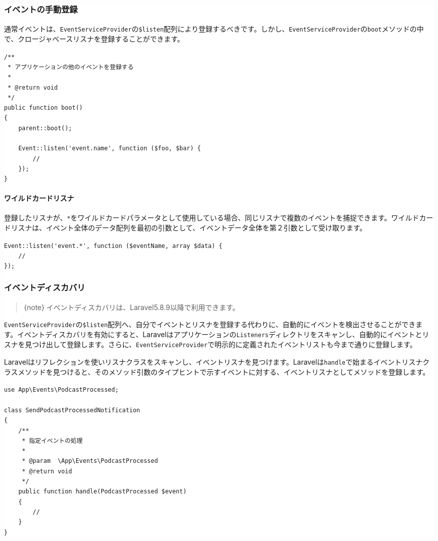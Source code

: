 <a name="manually-registering-events"></a>
### イベントの手動登録

通常イベントは、`EventServiceProvider`の`$listen`配列により登録するべきです。しかし、`EventServiceProvider`の`boot`メソッドの中で、クロージャベースリスナを登録することができます。

    /**
     * アプリケーションの他のイベントを登録する
     *
     * @return void
     */
    public function boot()
    {
        parent::boot();

        Event::listen('event.name', function ($foo, $bar) {
            //
        });
    }

#### ワイルドカードリスナ

登録したリスナが、`*`をワイルドカードパラメータとして使用している場合、同じリスナで複数のイベントを捕捉できます。ワイルドカードリスナは、イベント全体のデータ配列を最初の引数として、イベントデータ全体を第２引数として受け取ります。

    Event::listen('event.*', function ($eventName, array $data) {
        //
    });

<a name="event-discovery"></a>
### イベントディスカバリ

> {note} イベントディスカバリは、Laravel5.8.9以降で利用できます。

`EventServiceProvider`の`$listen`配列へ、自分でイベントとリスナを登録する代わりに、自動的にイベントを検出させることができます。イベントディスカバリを有効にすると、Laravelはアプリケーションの`Listeners`ディレクトリをスキャンし、自動的にイベントとリスナを見つけ出して登録します。さらに、`EventServiceProvider`で明示的に定義されたイベントリストも今まで通りに登録します。

Laravelはリフレクションを使いリスナクラスをスキャンし、イベントリスナを見つけます。Laravelは`handle`で始まるイベントリスナクラスメソッドを見つけると、そのメソッド引数のタイプヒントで示すイベントに対する、イベントリスナとしてメソッドを登録します。

    use App\Events\PodcastProcessed;

    class SendPodcastProcessedNotification
    {
        /**
         * 指定イベントの処理
         *
         * @param  \App\Events\PodcastProcessed
         * @return void
         */
        public function handle(PodcastProcessed $event)
        {
            //
        }
    }
